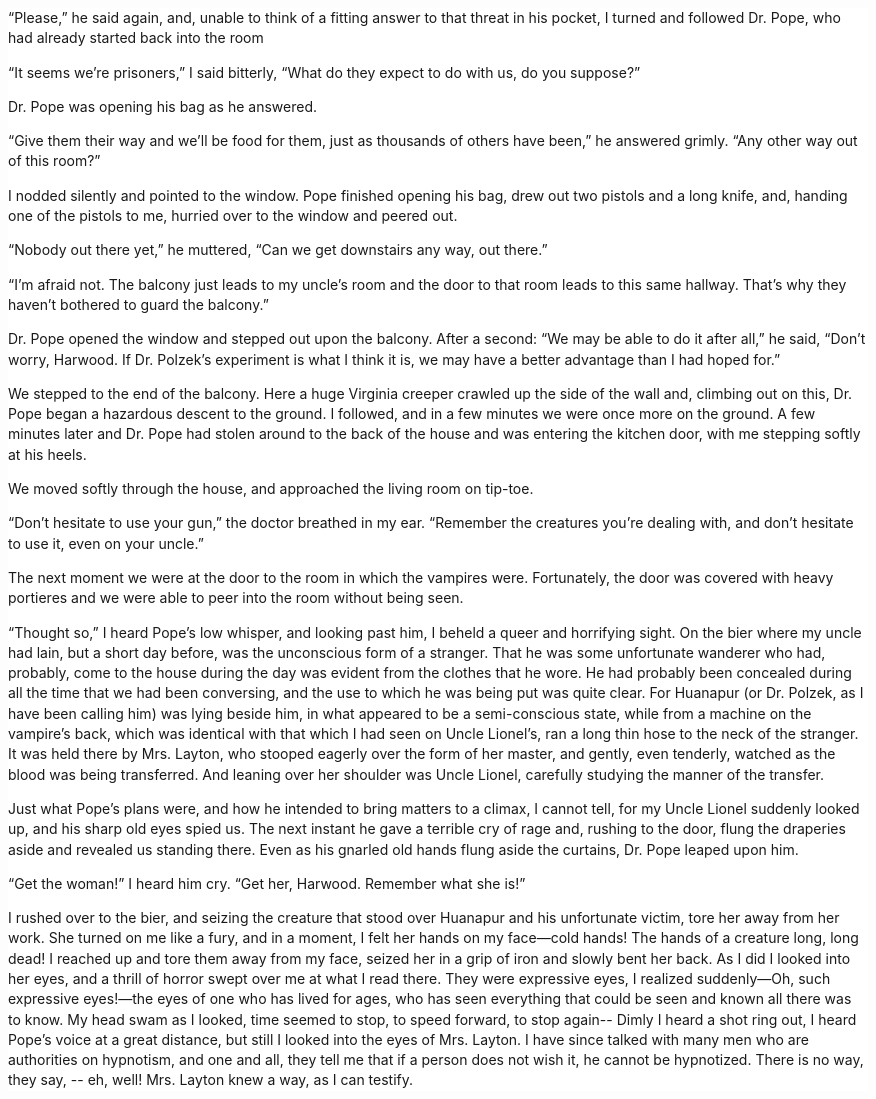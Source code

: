 “Please,” he said again, and, unable to think of a fitting answer to that threat in his pocket, I turned and followed Dr. Pope, who had already started back into the room 

“It seems we’re prisoners,” I said bitterly, “What do they expect to do with us, do you suppose?” 

Dr. Pope was opening his bag as he answered. 

“Give them their way and we’ll be food for them, just as thousands of others have been,” he answered grimly.  “Any other way out of this room?” 

I nodded silently and pointed to the window.  Pope finished opening his bag, drew out two pistols and a long knife, and, handing one of the pistols to me, hurried over to the window and peered out. 

“Nobody out there yet,” he muttered, “Can we get downstairs any way, out there.” 

“I’m afraid not.  The balcony just leads to my uncle’s room and the door to that room leads to this same hallway.  That’s why they haven’t bothered to guard the balcony.” 

Dr. Pope opened the window and stepped out upon the balcony.  After a second:  “We may be able to do it after all,” he said, “Don’t worry, Harwood.   If Dr. Polzek’s experiment is what I think it is, we may have a better advantage than I had hoped for.”

We stepped to the end of the balcony.  Here a huge Virginia creeper crawled up the side of the wall and, climbing out on this, Dr. Pope began a hazardous descent to the ground.  I followed, and in a few minutes we were once more on the ground.  A few minutes later and Dr. Pope had stolen around to the back of the house and was entering the kitchen door, with me stepping softly at his heels. 

We moved softly through the house, and approached the living room on tip-toe. 

“Don’t hesitate to use your gun,” the doctor breathed in my ear.  “Remember the creatures you’re dealing with, and don’t hesitate to use it, even on your uncle.” 

The next moment we were at the door to the room in which the vampires were.  Fortunately, the door was covered with heavy portieres and we were able to peer into the room without being seen. 

“Thought so,” I heard Pope’s low whisper, and looking past him, I beheld a queer and horrifying sight.  On the bier where my uncle had lain, but a short day before, was the unconscious form of a stranger.  That he was some unfortunate wanderer who had, probably, come to the house during the day was evident from the clothes that he wore.  He had probably been concealed during all the time that we had been conversing, and the use to which he was being put was quite clear.  For Huanapur (or Dr. Polzek, as I have been calling him) was lying beside him, in what appeared to be a semi-conscious state, while from a machine on the vampire’s back, which was identical with that which I had seen on Uncle Lionel’s, ran a long thin hose to the neck of the stranger.  It was held there by Mrs. Layton, who stooped eagerly over the form of her master, and gently, even tenderly, watched as the blood was being transferred.  And leaning over her shoulder was Uncle Lionel, carefully studying the manner of the transfer. 

Just what Pope’s plans were, and how he intended to bring matters to a climax, I cannot tell, for my Uncle Lionel suddenly looked up, and his sharp old eyes spied us.  The next instant he gave a terrible cry of rage and, rushing to the door, flung the draperies aside and revealed us standing there.  Even as his gnarled old hands flung aside the curtains, Dr. Pope leaped upon him. 

“Get the woman!” I heard him cry.  “Get her, Harwood.  Remember what she is!” 

I rushed over to the bier, and seizing the creature that stood over Huanapur and his unfortunate victim, tore her away from her work.  She turned on me like a fury, and in a moment, I felt her hands on my face—cold hands!  The hands of a creature long, long dead!  I reached up and tore them away from my face, seized her in a grip of iron and slowly bent her back.  As I did I looked into her eyes, and a thrill of horror swept over me at what I read there.  They were expressive eyes, I realized suddenly—Oh, such expressive eyes!—the eyes of one who has lived for ages, who has seen everything that could be seen and known all there was to know.  My head swam as I looked, time seemed to stop, to speed forward, to stop again-- Dimly I heard a shot ring out, I heard Pope’s voice at a great distance, but still I looked into the eyes of Mrs. Layton.  I have since talked with many men who are authorities on hypnotism, and one and all, they tell me that if a person does not wish it, he cannot be hypnotized.  There is no way, they say, -- eh, well!  Mrs. Layton knew a way, as I can testify. 
